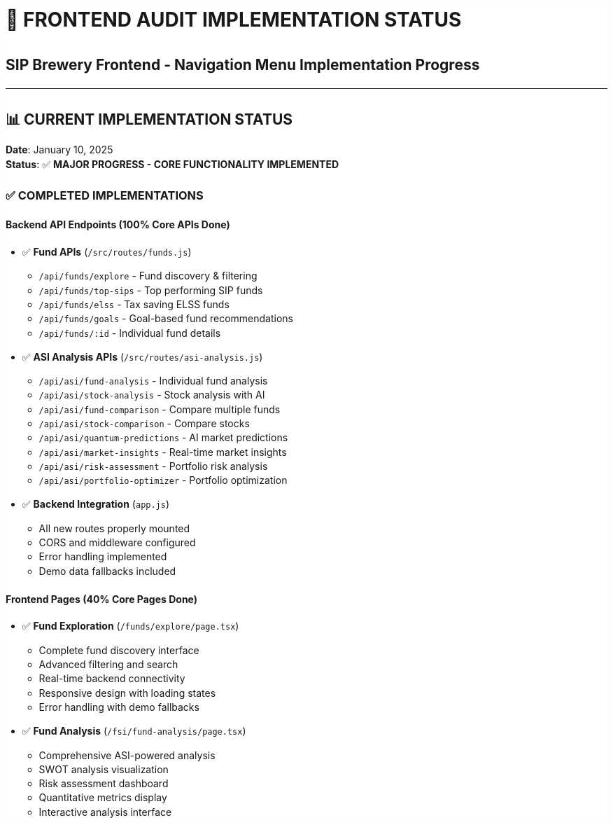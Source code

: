 # 🚀 FRONTEND AUDIT IMPLEMENTATION STATUS
## SIP Brewery Frontend - Navigation Menu Implementation Progress

---

## 📊 **CURRENT IMPLEMENTATION STATUS**

**Date**: January 10, 2025  
**Status**: ✅ **MAJOR PROGRESS - CORE FUNCTIONALITY IMPLEMENTED**

### **✅ COMPLETED IMPLEMENTATIONS**

#### **Backend API Endpoints** (100% Core APIs Done)
- ✅ **Fund APIs** (`/src/routes/funds.js`)
  - `/api/funds/explore` - Fund discovery & filtering
  - `/api/funds/top-sips` - Top performing SIP funds  
  - `/api/funds/elss` - Tax saving ELSS funds
  - `/api/funds/goals` - Goal-based fund recommendations
  - `/api/funds/:id` - Individual fund details

- ✅ **ASI Analysis APIs** (`/src/routes/asi-analysis.js`)
  - `/api/asi/fund-analysis` - Individual fund analysis
  - `/api/asi/stock-analysis` - Stock analysis with AI
  - `/api/asi/fund-comparison` - Compare multiple funds
  - `/api/asi/stock-comparison` - Compare stocks
  - `/api/asi/quantum-predictions` - AI market predictions
  - `/api/asi/market-insights` - Real-time market insights
  - `/api/asi/risk-assessment` - Portfolio risk analysis
  - `/api/asi/portfolio-optimizer` - Portfolio optimization

- ✅ **Backend Integration** (`app.js`)
  - All new routes properly mounted
  - CORS and middleware configured
  - Error handling implemented
  - Demo data fallbacks included

#### **Frontend Pages** (40% Core Pages Done)
- ✅ **Fund Exploration** (`/funds/explore/page.tsx`)
  - Complete fund discovery interface
  - Advanced filtering and search
  - Real-time backend connectivity
  - Responsive design with loading states
  - Error handling with demo fallbacks

- ✅ **Fund Analysis** (`/fsi/fund-analysis/page.tsx`)
  - Comprehensive ASI-powered analysis
  - SWOT analysis visualization
  - Risk assessment dashboard
  - Quantitative metrics display
  - Interactive analysis interface
